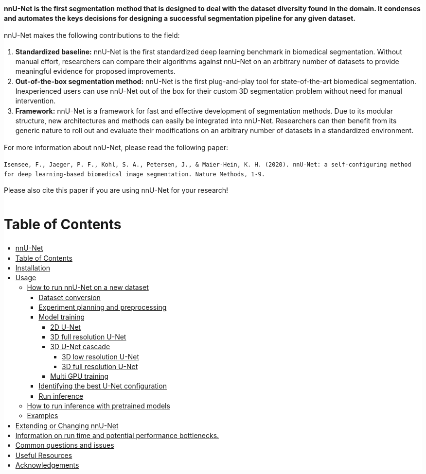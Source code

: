 **nnU-Net is the first segmentation method that is designed to deal with the dataset diversity found in the domain. It
condenses and automates the keys decisions for designing a successful segmentation pipeline for any given dataset.**

nnU-Net makes the following contributions to the field:

1. **Standardized baseline:** nnU-Net is the first standardized deep learning benchmark in biomedical segmentation.
   Without manual effort, researchers can compare their algorithms against nnU-Net on an arbitrary number of datasets
   to provide meaningful evidence for proposed improvements.
2. **Out-of-the-box segmentation method:** nnU-Net is the first plug-and-play tool for state-of-the-art biomedical
   segmentation. Inexperienced users can use nnU-Net out of the box for their custom 3D segmentation problem without
   need for manual intervention.
3. **Framework:** nnU-Net is a framework for fast and effective development of segmentation methods. Due to its modular
   structure, new architectures and methods can easily be integrated into nnU-Net. Researchers can then benefit from its
   generic nature to roll out and evaluate their modifications on an arbitrary number of datasets in a
   standardized environment.

For more information about nnU-Net, please read the following paper:


    Isensee, F., Jaeger, P. F., Kohl, S. A., Petersen, J., & Maier-Hein, K. H. (2020). nnU-Net: a self-configuring method 
    for deep learning-based biomedical image segmentation. Nature Methods, 1-9.

Please also cite this paper if you are using nnU-Net for your research!


# Table of Contents
- [nnU-Net](#nnu-net)
- [Table of Contents](#table-of-contents)
- [Installation](#installation)
- [Usage](#usage)
  - [How to run nnU-Net on a new dataset](#how-to-run-nnu-net-on-a-new-dataset)
    - [Dataset conversion](#dataset-conversion)
    - [Experiment planning and preprocessing](#experiment-planning-and-preprocessing)
    - [Model training](#model-training)
      - [2D U-Net](#2d-u-net)
      - [3D full resolution U-Net](#3d-full-resolution-u-net)
      - [3D U-Net cascade](#3d-u-net-cascade)
        - [3D low resolution U-Net](#3d-low-resolution-u-net)
        - [3D full resolution U-Net](#3d-full-resolution-u-net-1)
      - [Multi GPU training](#multi-gpu-training)
    - [Identifying the best U-Net configuration](#identifying-the-best-u-net-configuration)
    - [Run inference](#run-inference)
  - [How to run inference with pretrained models](#how-to-run-inference-with-pretrained-models)
  - [Examples](#examples)
- [Extending or Changing nnU-Net](#extending-or-changing-nnu-net)
- [Information on run time and potential performance bottlenecks.](#information-on-run-time-and-potential-performance-bottlenecks)
- [Common questions and issues](#common-questions-and-issues)
- [Useful Resources](#useful-resources)
- [Acknowledgements](#acknowledgements)
